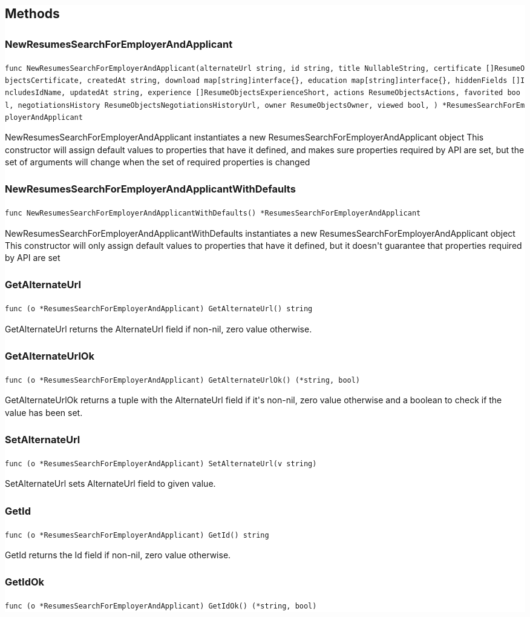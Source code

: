 ## Methods

### NewResumesSearchForEmployerAndApplicant

`func NewResumesSearchForEmployerAndApplicant(alternateUrl string, id string, title NullableString, certificate []ResumeObjectsCertificate, createdAt string, download map[string]interface{}, education map[string]interface{}, hiddenFields []IncludesIdName, updatedAt string, experience []ResumeObjectsExperienceShort, actions ResumeObjectsActions, favorited bool, negotiationsHistory ResumeObjectsNegotiationsHistoryUrl, owner ResumeObjectsOwner, viewed bool, ) *ResumesSearchForEmployerAndApplicant`

NewResumesSearchForEmployerAndApplicant instantiates a new ResumesSearchForEmployerAndApplicant object
This constructor will assign default values to properties that have it defined,
and makes sure properties required by API are set, but the set of arguments
will change when the set of required properties is changed

### NewResumesSearchForEmployerAndApplicantWithDefaults

`func NewResumesSearchForEmployerAndApplicantWithDefaults() *ResumesSearchForEmployerAndApplicant`

NewResumesSearchForEmployerAndApplicantWithDefaults instantiates a new ResumesSearchForEmployerAndApplicant object
This constructor will only assign default values to properties that have it defined,
but it doesn't guarantee that properties required by API are set

### GetAlternateUrl

`func (o *ResumesSearchForEmployerAndApplicant) GetAlternateUrl() string`

GetAlternateUrl returns the AlternateUrl field if non-nil, zero value otherwise.

### GetAlternateUrlOk

`func (o *ResumesSearchForEmployerAndApplicant) GetAlternateUrlOk() (*string, bool)`

GetAlternateUrlOk returns a tuple with the AlternateUrl field if it's non-nil, zero value otherwise
and a boolean to check if the value has been set.

### SetAlternateUrl

`func (o *ResumesSearchForEmployerAndApplicant) SetAlternateUrl(v string)`

SetAlternateUrl sets AlternateUrl field to given value.


### GetId

`func (o *ResumesSearchForEmployerAndApplicant) GetId() string`

GetId returns the Id field if non-nil, zero value otherwise.

### GetIdOk

`func (o *ResumesSearchForEmployerAndApplicant) GetIdOk() (*string, bool)`
